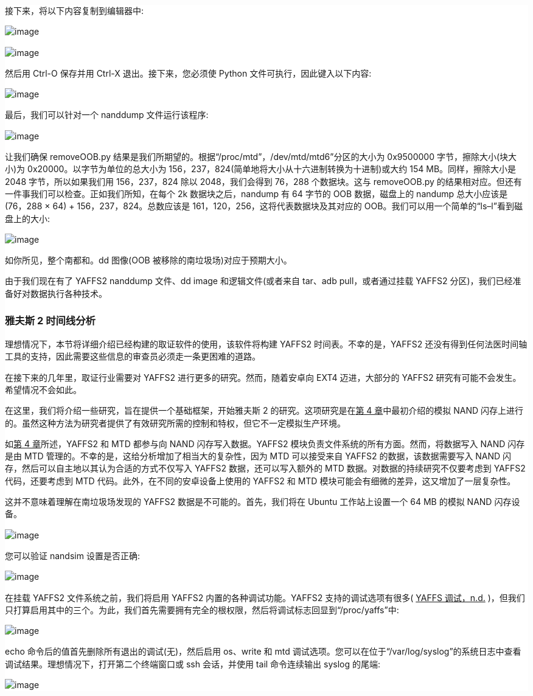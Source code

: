 接下来，将以下内容复制到编辑器中:

![image](../images/F10007Xu07-49a-9781597496513.jpg)

![image](../images/F10007Xu07-49b-9781597496513.jpg)

然后用 Ctrl-O 保存并用 Ctrl-X 退出。接下来，您必须使 Python 文件可执行，因此键入以下内容:

![image](../images/F10007Xu07-50-9781597496513.jpg)

最后，我们可以针对一个 nanddump 文件运行该程序:

![image](../images/F10007Xu07-51-9781597496513.jpg)

让我们确保 removeOOB.py 结果是我们所期望的。根据“/proc/mtd”，/dev/mtd/mtd6”分区的大小为 0x9500000 字节，擦除大小(块大小)为 0x20000。以字节为单位的总大小为 156，237，824(简单地将大小从十六进制转换为十进制)或大约 154 MB。同样，擦除大小是 2048 字节，所以如果我们用 156，237，824 除以 2048，我们会得到 76，288 个数据块。这与 removeOOB.py 的结果相对应。但还有一件事我们可以检查。正如我们所知，在每个 2k 数据块之后，nandump 有 64 字节的 OOB 数据，磁盘上的 nandump 总大小应该是(76，288 × 64) + 156，237，824。总数应该是 161，120，256，这将代表数据块及其对应的 OOB。我们可以用一个简单的“ls–l”看到磁盘上的大小:

![image](../images/F10007Xu07-52-9781597496513.jpg)

如你所见，整个南都和。dd 图像(OOB 被移除的南垃圾场)对应于预期大小。

由于我们现在有了 YAFFS2 nanddump 文件、dd image 和逻辑文件(或者来自 tar、adb pull，或者通过挂载 YAFFS2 分区)，我们已经准备好对数据执行各种技术。

### 雅夫斯 2 时间线分析

理想情况下，本节将详细介绍已经构建的取证软件的使用，该软件将构建 YAFFS2 时间表。不幸的是，YAFFS2 还没有得到任何法医时间轴工具的支持，因此需要这些信息的审查员必须走一条更困难的道路。

在接下来的几年里，取证行业需要对 YAFFS2 进行更多的研究。然而，随着安卓向 EXT4 迈进，大部分的 YAFFS2 研究有可能不会发生。希望情况不会如此。

在这里，我们将介绍一些研究，旨在提供一个基础框架，开始雅夫斯 2 的研究。这项研究是在[第 4 章](4.html)中最初介绍的模拟 NAND 闪存上进行的。虽然这种方法为研究者提供了有效研究所需的控制和特权，但它不一定模拟生产环境。

如[第 4 章](4.html)所述，YAFFS2 和 MTD 都参与向 NAND 闪存写入数据。YAFFS2 模块负责文件系统的所有方面。然而，将数据写入 NAND 闪存是由 MTD 管理的。不幸的是，这给分析增加了相当大的复杂性，因为 MTD 可以接受来自 YAFFS2 的数据，该数据需要写入 NAND 闪存，然后可以自主地以其认为合适的方式不仅写入 YAFFS2 数据，还可以写入额外的 MTD 数据。对数据的持续研究不仅要考虑到 YAFFS2 代码，还要考虑到 MTD 代码。此外，在不同的安卓设备上使用的 YAFFS2 和 MTD 模块可能会有细微的差异，这又增加了一层复杂性。

这并不意味着理解在南垃圾场发现的 YAFFS2 数据是不可能的。首先，我们将在 Ubuntu 工作站上设置一个 64 MB 的模拟 NAND 闪存设备。

![image](../images/F10007Xu07-53-9781597496513.jpg)

您可以验证 nandsim 设置是否正确:

![image](../images/F10007Xu07-54-9781597496513.jpg)

在挂载 YAFFS2 文件系统之前，我们将启用 YAFFS2 内置的各种调试功能。YAFFS2 支持的调试选项有很多( [YAFFS 调试，n.d.](#BIB14) )，但我们只打算启用其中的三个。为此，我们首先需要拥有完全的根权限，然后将调试标志回显到“/proc/yaffs”中:

![image](../images/F10007Xu07-55-9781597496513.jpg)

echo 命令后的值首先删除所有退出的调试(无)，然后启用 os、write 和 mtd 调试选项。您可以在位于“/var/log/syslog”的系统日志中查看调试结果。理想情况下，打开第二个终端窗口或 ssh 会话，并使用 tail 命令连续输出 syslog 的尾端:

![image](../images/F10007Xu07-56-9781597496513.jpg)
